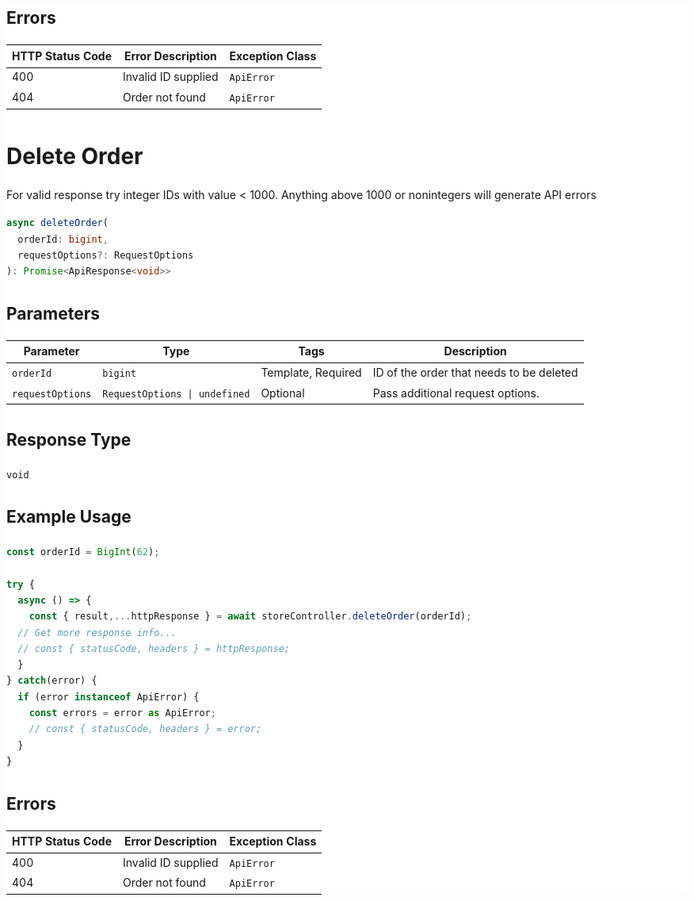 ## Errors

| HTTP Status Code | Error Description | Exception Class |
|  --- | --- | --- |
| 400 | Invalid ID supplied | `ApiError` |
| 404 | Order not found | `ApiError` |


# Delete Order

For valid response try integer IDs with value < 1000. Anything above 1000 or nonintegers will generate API errors

```ts
async deleteOrder(
  orderId: bigint,
  requestOptions?: RequestOptions
): Promise<ApiResponse<void>>
```

## Parameters

| Parameter | Type | Tags | Description |
|  --- | --- | --- | --- |
| `orderId` | `bigint` | Template, Required | ID of the order that needs to be deleted |
| `requestOptions` | `RequestOptions \| undefined` | Optional | Pass additional request options. |

## Response Type

`void`

## Example Usage

```ts
const orderId = BigInt(62);

try {
  async () => {
    const { result,...httpResponse } = await storeController.deleteOrder(orderId);
  // Get more response info...
  // const { statusCode, headers } = httpResponse;
  }
} catch(error) {
  if (error instanceof ApiError) {
    const errors = error as ApiError;
    // const { statusCode, headers } = error;
  }
}
```

## Errors

| HTTP Status Code | Error Description | Exception Class |
|  --- | --- | --- |
| 400 | Invalid ID supplied | `ApiError` |
| 404 | Order not found | `ApiError` |

